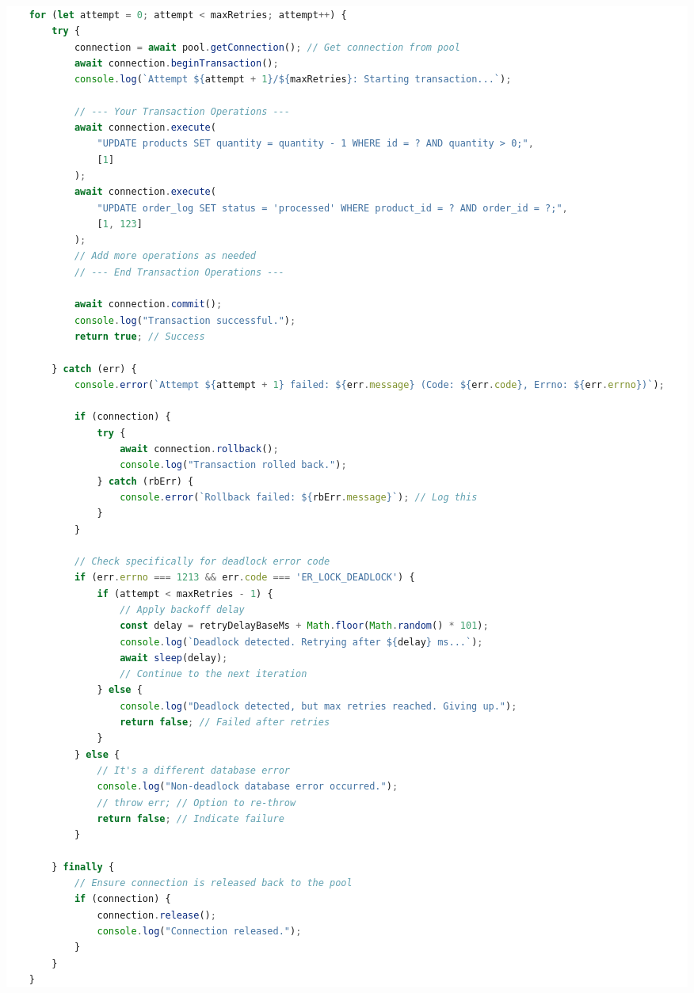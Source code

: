 ```javascript
    for (let attempt = 0; attempt < maxRetries; attempt++) {
        try {
            connection = await pool.getConnection(); // Get connection from pool
            await connection.beginTransaction();
            console.log(`Attempt ${attempt + 1}/${maxRetries}: Starting transaction...`);

            // --- Your Transaction Operations ---
            await connection.execute(
                "UPDATE products SET quantity = quantity - 1 WHERE id = ? AND quantity > 0;",
                [1]
            );
            await connection.execute(
                "UPDATE order_log SET status = 'processed' WHERE product_id = ? AND order_id = ?;",
                [1, 123]
            );
            // Add more operations as needed
            // --- End Transaction Operations ---

            await connection.commit();
            console.log("Transaction successful.");
            return true; // Success

        } catch (err) {
            console.error(`Attempt ${attempt + 1} failed: ${err.message} (Code: ${err.code}, Errno: ${err.errno})`);

            if (connection) {
                try {
                    await connection.rollback();
                    console.log("Transaction rolled back.");
                } catch (rbErr) {
                    console.error(`Rollback failed: ${rbErr.message}`); // Log this
                }
            }

            // Check specifically for deadlock error code
            if (err.errno === 1213 && err.code === 'ER_LOCK_DEADLOCK') {
                if (attempt < maxRetries - 1) {
                    // Apply backoff delay
                    const delay = retryDelayBaseMs + Math.floor(Math.random() * 101);
                    console.log(`Deadlock detected. Retrying after ${delay} ms...`);
                    await sleep(delay);
                    // Continue to the next iteration
                } else {
                    console.log("Deadlock detected, but max retries reached. Giving up.");
                    return false; // Failed after retries
                }
            } else {
                // It's a different database error
                console.log("Non-deadlock database error occurred.");
                // throw err; // Option to re-throw
                return false; // Indicate failure
            }

        } finally {
            // Ensure connection is released back to the pool
            if (connection) {
                connection.release();
                console.log("Connection released.");
            }
        }
    }

```
